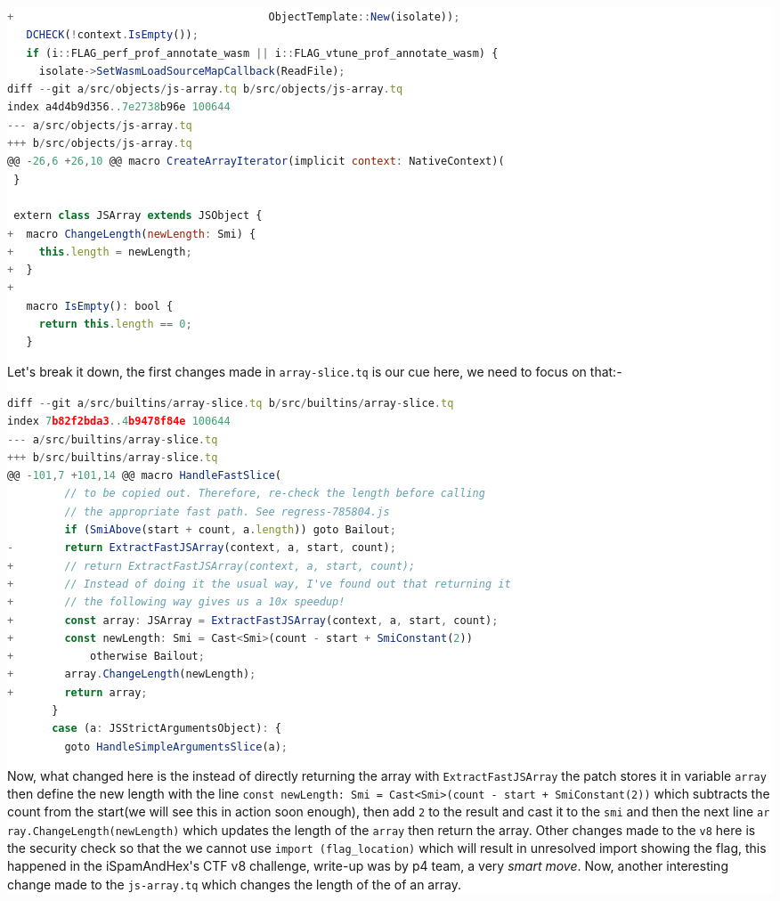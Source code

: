 ```js
+                                        ObjectTemplate::New(isolate));
   DCHECK(!context.IsEmpty());
   if (i::FLAG_perf_prof_annotate_wasm || i::FLAG_vtune_prof_annotate_wasm) {
     isolate->SetWasmLoadSourceMapCallback(ReadFile);
diff --git a/src/objects/js-array.tq b/src/objects/js-array.tq
index a4d4b9d356..7e2738b96e 100644
--- a/src/objects/js-array.tq
+++ b/src/objects/js-array.tq
@@ -26,6 +26,10 @@ macro CreateArrayIterator(implicit context: NativeContext)(
 }
 
 extern class JSArray extends JSObject {
+  macro ChangeLength(newLength: Smi) {
+    this.length = newLength;
+  }
+  
   macro IsEmpty(): bool {
     return this.length == 0;
   }
```

Let's break it down, the first changes made in `array-slice.tq` is our cue here, we need to focus on that:-

```js
diff --git a/src/builtins/array-slice.tq b/src/builtins/array-slice.tq
index 7b82f2bda3..4b9478f84e 100644
--- a/src/builtins/array-slice.tq
+++ b/src/builtins/array-slice.tq
@@ -101,7 +101,14 @@ macro HandleFastSlice(
         // to be copied out. Therefore, re-check the length before calling
         // the appropriate fast path. See regress-785804.js
         if (SmiAbove(start + count, a.length)) goto Bailout;
-        return ExtractFastJSArray(context, a, start, count);
+        // return ExtractFastJSArray(context, a, start, count);
+        // Instead of doing it the usual way, I've found out that returning it
+        // the following way gives us a 10x speedup!
+        const array: JSArray = ExtractFastJSArray(context, a, start, count);
+        const newLength: Smi = Cast<Smi>(count - start + SmiConstant(2))
+            otherwise Bailout;
+        array.ChangeLength(newLength);
+        return array;
       }
       case (a: JSStrictArgumentsObject): {
         goto HandleSimpleArgumentsSlice(a);
```

Now, what changed here is the instead of directly returning the array with `ExtractFastJSArray` the patch stores it in variable `array` then define the new length with the line `const newLength: Smi = Cast<Smi>(count - start + SmiConstant(2))` which subtracts the count from the start(we will see this in action soon enough), then add `2` to the result and cast it to the `smi` and then the next line `array.ChangeLength(newLength)` which updates the length of the `array` then return the array.
Other changes made to the `v8` here is the security check so that the we cannot use `import (flag_location)` which will result in unresolved import showing the flag, this happened in the iSpamAndHex's CTF v8 challenge, write-up was by p4 team, a very *smart move*.
Now, another interesting change made to the `js-array.tq` which changes the length of the of an array.
